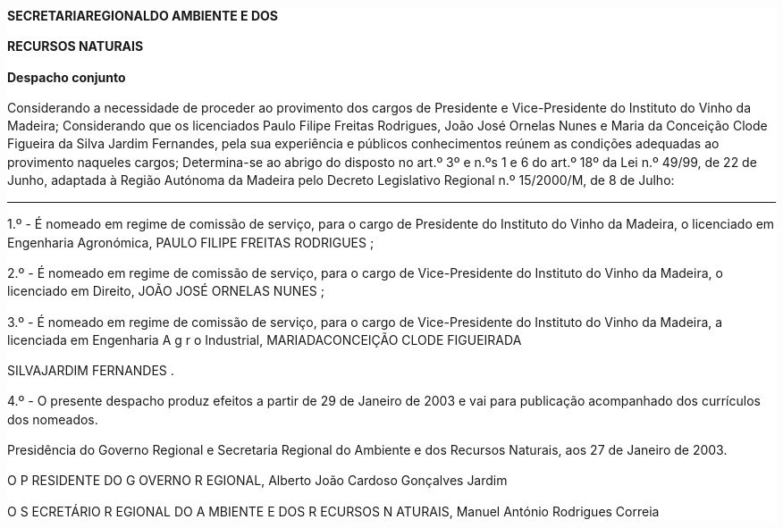 **SECRETARIAREGIONALDO AMBIENTE E DOS**

**RECURSOS NATURAIS**


**Despacho conjunto**


Considerando a necessidade de proceder ao provimento
dos cargos de Presidente e Vice-Presidente do Instituto do
Vinho da Madeira;
Considerando que os licenciados Paulo Filipe Freitas
Rodrigues, João José Ornelas Nunes e Maria da Conceição
Clode Figueira da Silva Jardim Fernandes, pela sua
experiência e públicos conhecimentos reúnem as condições
adequadas ao provimento naqueles cargos;
Determina-se ao abrigo do disposto no art.º 3º e n.ºs 1 e 6
do art.º 18º da Lei n.º 49/99, de 22 de Junho, adaptada à
Região Autónoma da Madeira pelo Decreto Legislativo
Regional n.º 15/2000/M, de 8 de Julho:




---

1.º - É nomeado em regime de comissão de serviço, para
o cargo de Presidente do Instituto do Vinho da
Madeira, o licenciado em Engenharia Agronómica,
PAULO FILIPE FREITAS RODRIGUES ;


2.º - É nomeado em regime de comissão de serviço, para
o cargo de Vice-Presidente do Instituto do Vinho da
Madeira, o licenciado em Direito, JOÃO JOSÉ
ORNELAS NUNES ;


3.º - É nomeado em regime de comissão de serviço, para
o cargo de Vice-Presidente do Instituto do Vinho da
Madeira, a licenciada em Engenharia A g r o Industrial, MARIADACONCEIÇÃO CLODE FIGUEIRADA

SILVAJARDIM FERNANDES .


4.º - O presente despacho produz efeitos a partir de 29 de
Janeiro de 2003 e vai para publicação acompanhado
dos currículos dos nomeados.


Presidência do Governo Regional e Secretaria Regional
do Ambiente e dos Recursos Naturais, aos 27 de Janeiro de
2003.


O P RESIDENTE DO G OVERNO R EGIONAL, Alberto João
Cardoso Gonçalves Jardim


O S ECRETÁRIO R EGIONAL DO A MBIENTE E DOS R ECURSOS
N ATURAIS, Manuel António Rodrigues Correia

